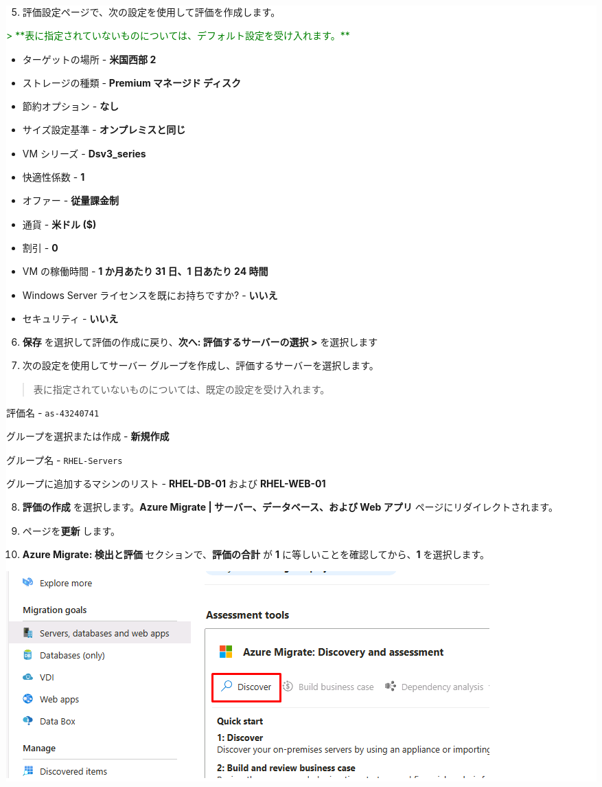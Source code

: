 5. 評価設定ページで、次の設定を使用して評価を作成します。

<font color=Green>
> **表に指定されていないものについては、デフォルト設定を受け入れます。** </font>

- ターゲットの場所 - **米国西部 2**

- ストレージの種類 - **Premium マネージド ディスク**

- 節約オプション - **なし**

- サイズ設定基準 - **オンプレミスと同じ**

- VM シリーズ - **Dsv3_series**

- 快適性係数 - **1**

- オファー - **従量課金制**

- 通貨 - **米ドル ($)**

- 割引 - **0**

- VM の稼働時間 - **1 か月あたり 31 日、1 日あたり 24 時間**

- Windows Server ライセンスを既にお持ちですか? - **いいえ**

- セキュリティ - **いいえ**

6. **保存** を選択して評価の作成に戻り、**次へ:
評価するサーバーの選択 \>** を選択します

7. 次の設定を使用してサーバー グループを作成し、評価するサーバーを選択します。

> 表に指定されていないものについては、既定の設定を受け入れます。

評価名 - ```as-43240741```

グループを選択または作成 - **新規作成**

グループ名 - ```RHEL-Servers```

グループに追加するマシンのリスト - **RHEL-DB-01** および **RHEL-WEB-01**

8. **評価の作成** を選択します。**Azure Migrate | サーバー、データベース、および Web アプリ** ページにリダイレクトされます。

9. ページを**更新** します。

10. **Azure Migrate: 検出と評価** セクションで、**評価の合計** が **1** に等しいことを確認してから、**1** を選択します。

![](./media/image22.png)
